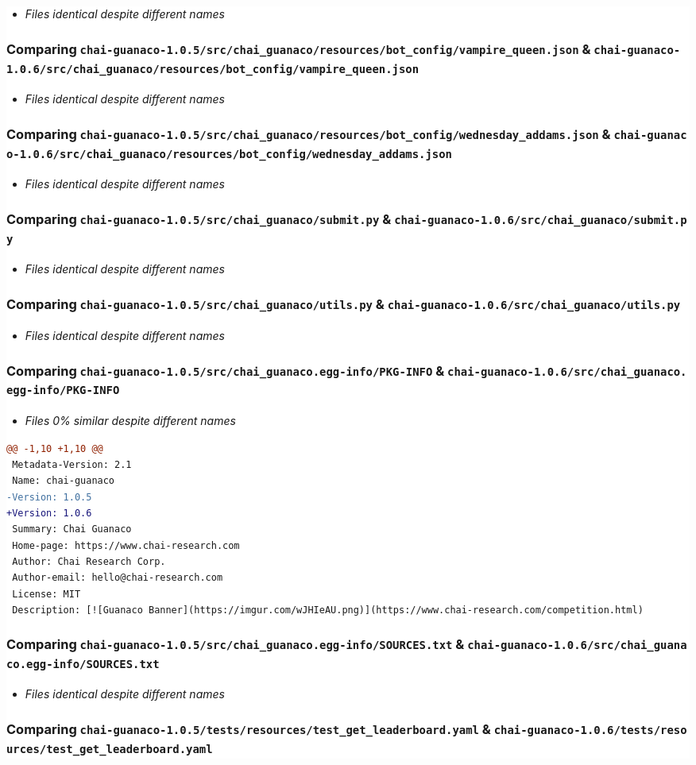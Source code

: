  * *Files identical despite different names*

### Comparing `chai-guanaco-1.0.5/src/chai_guanaco/resources/bot_config/vampire_queen.json` & `chai-guanaco-1.0.6/src/chai_guanaco/resources/bot_config/vampire_queen.json`

 * *Files identical despite different names*

### Comparing `chai-guanaco-1.0.5/src/chai_guanaco/resources/bot_config/wednesday_addams.json` & `chai-guanaco-1.0.6/src/chai_guanaco/resources/bot_config/wednesday_addams.json`

 * *Files identical despite different names*

### Comparing `chai-guanaco-1.0.5/src/chai_guanaco/submit.py` & `chai-guanaco-1.0.6/src/chai_guanaco/submit.py`

 * *Files identical despite different names*

### Comparing `chai-guanaco-1.0.5/src/chai_guanaco/utils.py` & `chai-guanaco-1.0.6/src/chai_guanaco/utils.py`

 * *Files identical despite different names*

### Comparing `chai-guanaco-1.0.5/src/chai_guanaco.egg-info/PKG-INFO` & `chai-guanaco-1.0.6/src/chai_guanaco.egg-info/PKG-INFO`

 * *Files 0% similar despite different names*

```diff
@@ -1,10 +1,10 @@
 Metadata-Version: 2.1
 Name: chai-guanaco
-Version: 1.0.5
+Version: 1.0.6
 Summary: Chai Guanaco
 Home-page: https://www.chai-research.com
 Author: Chai Research Corp.
 Author-email: hello@chai-research.com
 License: MIT
 Description: [![Guanaco Banner](https://imgur.com/wJHIeAU.png)](https://www.chai-research.com/competition.html)
```

### Comparing `chai-guanaco-1.0.5/src/chai_guanaco.egg-info/SOURCES.txt` & `chai-guanaco-1.0.6/src/chai_guanaco.egg-info/SOURCES.txt`

 * *Files identical despite different names*

### Comparing `chai-guanaco-1.0.5/tests/resources/test_get_leaderboard.yaml` & `chai-guanaco-1.0.6/tests/resources/test_get_leaderboard.yaml`
